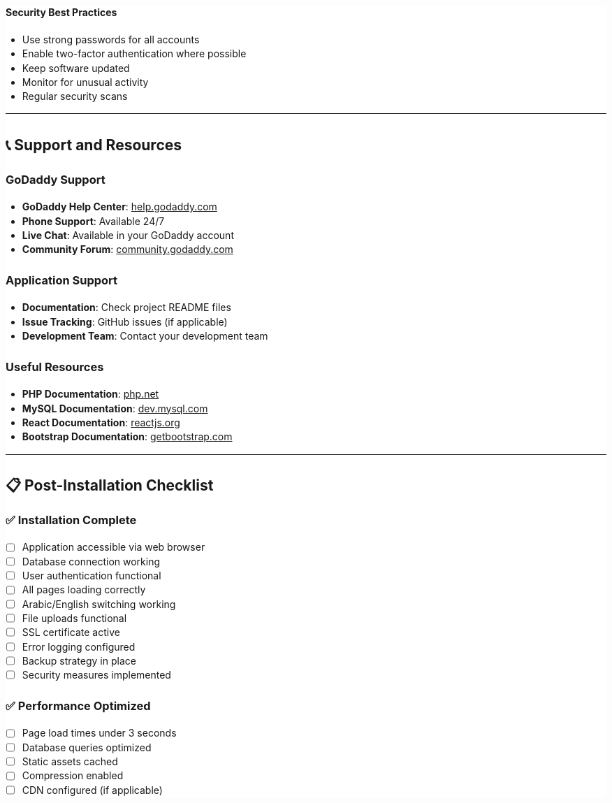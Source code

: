 #### Security Best Practices
- Use strong passwords for all accounts
- Enable two-factor authentication where possible
- Keep software updated
- Monitor for unusual activity
- Regular security scans

---

## 📞 Support and Resources

### GoDaddy Support
- **GoDaddy Help Center**: [help.godaddy.com](https://help.godaddy.com)
- **Phone Support**: Available 24/7
- **Live Chat**: Available in your GoDaddy account
- **Community Forum**: [community.godaddy.com](https://community.godaddy.com)

### Application Support
- **Documentation**: Check project README files
- **Issue Tracking**: GitHub issues (if applicable)
- **Development Team**: Contact your development team

### Useful Resources
- **PHP Documentation**: [php.net](https://php.net)
- **MySQL Documentation**: [dev.mysql.com](https://dev.mysql.com)
- **React Documentation**: [reactjs.org](https://reactjs.org)
- **Bootstrap Documentation**: [getbootstrap.com](https://getbootstrap.com)

---

## 📋 Post-Installation Checklist

### ✅ Installation Complete
- [ ] Application accessible via web browser
- [ ] Database connection working
- [ ] User authentication functional
- [ ] All pages loading correctly
- [ ] Arabic/English switching working
- [ ] File uploads functional
- [ ] SSL certificate active
- [ ] Error logging configured
- [ ] Backup strategy in place
- [ ] Security measures implemented

### ✅ Performance Optimized
- [ ] Page load times under 3 seconds
- [ ] Database queries optimized
- [ ] Static assets cached
- [ ] Compression enabled
- [ ] CDN configured (if applicable)

